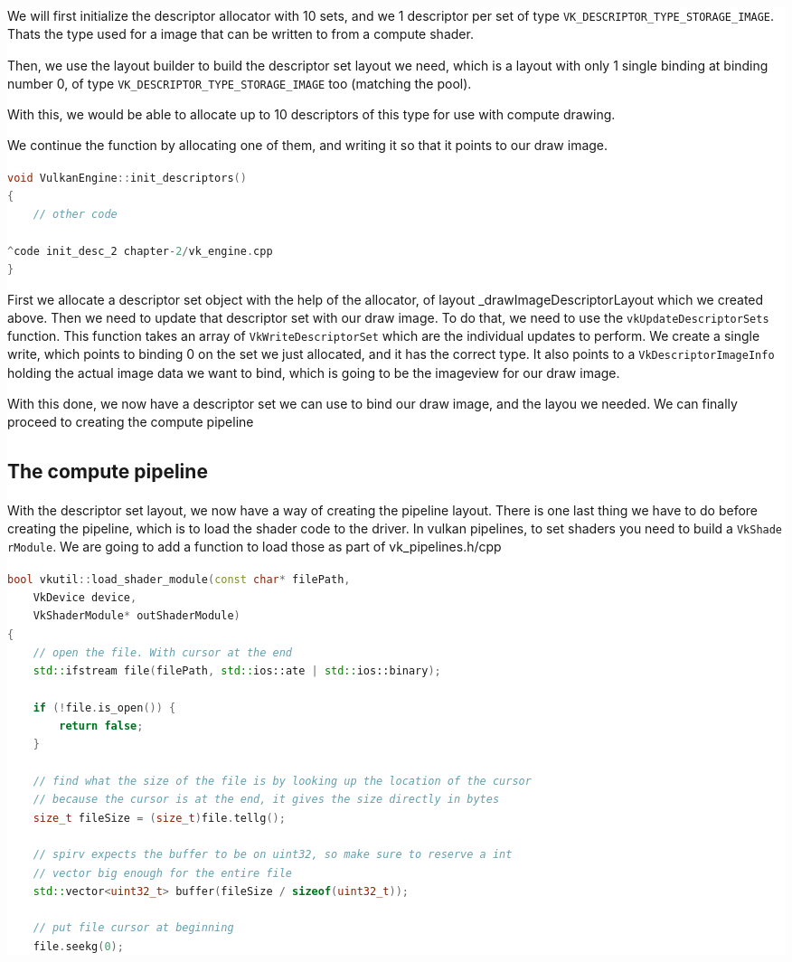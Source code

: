 ```cpp
```

We will first initialize the descriptor allocator with 10 sets, and we 1 descriptor per set of type `VK_DESCRIPTOR_TYPE_STORAGE_IMAGE`. Thats the type used for a image that can be written to from a compute shader.

Then, we use the layout builder to build the descriptor set layout we need, which is a layout with only 1 single binding at binding number 0, of type `VK_DESCRIPTOR_TYPE_STORAGE_IMAGE` too (matching the pool). 

With this, we would be able to allocate up to 10 descriptors of this type for use with compute drawing.

We continue the function by allocating one of them, and writing it so that it points to our draw image.

```cpp
void VulkanEngine::init_descriptors()
{
	// other code

^code init_desc_2 chapter-2/vk_engine.cpp
}
```

First we allocate a descriptor set object with the help of the allocator, of layout _drawImageDescriptorLayout which we created above. Then we need to update that descriptor set with our draw image. To do that, we need to use the `vkUpdateDescriptorSets` function. This function takes an array of `VkWriteDescriptorSet` which are the individual updates to perform.
We create a single write, which points to binding 0 on the set we just allocated, and it has the correct type. It also points to a `VkDescriptorImageInfo` holding the actual image data we want to bind, which is going to be the imageview for our draw image.

With this done, we now have a descriptor set we can use to bind our draw image, and the layou we needed. We can finally proceed to creating the compute pipeline

## The compute pipeline

With the descriptor set layout, we now have a way of creating the pipeline layout. There is one last thing we have to do before creating the pipeline, which is to load the shader code to the driver.
In vulkan pipelines, to set shaders you need to build a `VkShaderModule`. We are going to add a function to load those as part of vk_pipelines.h/cpp

 
```cpp
bool vkutil::load_shader_module(const char* filePath,
    VkDevice device,
    VkShaderModule* outShaderModule)
{
    // open the file. With cursor at the end
    std::ifstream file(filePath, std::ios::ate | std::ios::binary);

    if (!file.is_open()) {
        return false;
    }

    // find what the size of the file is by looking up the location of the cursor
    // because the cursor is at the end, it gives the size directly in bytes
    size_t fileSize = (size_t)file.tellg();

    // spirv expects the buffer to be on uint32, so make sure to reserve a int
    // vector big enough for the entire file
    std::vector<uint32_t> buffer(fileSize / sizeof(uint32_t));

    // put file cursor at beginning
    file.seekg(0);

```